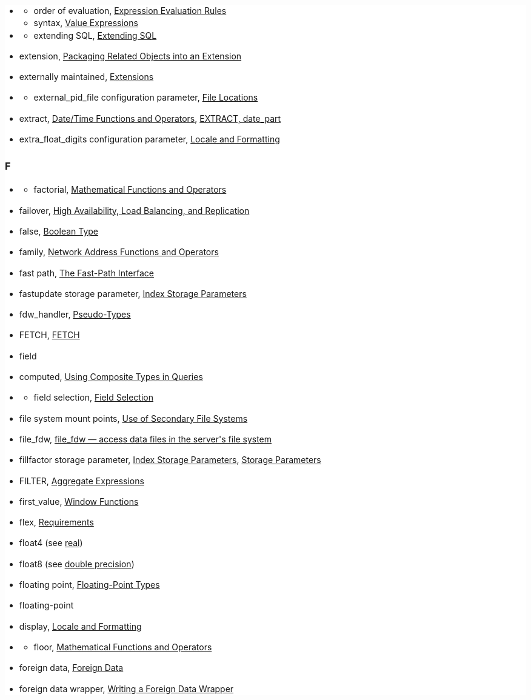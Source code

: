     

  * *   order of evaluation, [Expression Evaluation Rules](sql-expressions.html#SYNTAX-EXPRESS-EVAL)
    * syntax, [Value Expressions](sql-expressions.html)

  * *   extending SQL, [Extending SQL](extend.html)
  * extension, [Packaging Related Objects into an Extension](extend-extensions.html)

    

  * externally maintained, [Extensions](external-extensions.html)

  * *   external\_pid\_file configuration parameter, [File Locations](runtime-config-file-locations.html)
  * extract, [Date/Time Functions and Operators](functions-datetime.html), [EXTRACT, date\_part](functions-datetime.html#FUNCTIONS-DATETIME-EXTRACT)
  * extra\_float\_digits configuration parameter, [Locale and Formatting](runtime-config-client.html#RUNTIME-CONFIG-CLIENT-FORMAT)

### F

  * *   factorial, [Mathematical Functions and Operators](functions-math.html)
  * failover, [High Availability, Load Balancing, and Replication](high-availability.html)
  * false, [Boolean Type](datatype-boolean.html)
  * family, [Network Address Functions and Operators](functions-net.html)
  * fast path, [The Fast-Path Interface](libpq-fastpath.html)
  * fastupdate storage parameter, [Index Storage Parameters](sql-createindex.html#SQL-CREATEINDEX-STORAGE-PARAMETERS)
  * fdw\_handler, [Pseudo-Types](datatype-pseudo.html)
  * FETCH, [FETCH](sql-fetch.html)
  * field

    

  * computed, [Using Composite Types in Queries](rowtypes.html#ROWTYPES-USAGE)

  * *   field selection, [Field Selection](sql-expressions.html#FIELD-SELECTION)
  * file system mount points, [Use of Secondary File Systems](creating-cluster.html#CREATING-CLUSTER-MOUNT-POINTS)
  * file\_fdw, [file\_fdw — access data files in the server's file system](file-fdw.html)
  * fillfactor storage parameter, [Index Storage Parameters](sql-createindex.html#SQL-CREATEINDEX-STORAGE-PARAMETERS), [Storage Parameters](sql-createtable.html#SQL-CREATETABLE-STORAGE-PARAMETERS)
  * FILTER, [Aggregate Expressions](sql-expressions.html#SYNTAX-AGGREGATES)
  * first\_value, [Window Functions](functions-window.html)
  * flex, [Requirements](install-requirements.html)
  * float4 (see [real](#ientry-idp105553306091263))
  * float8 (see [double precision](#ientry-idp105553307075327))
  * floating point, [Floating-Point Types](datatype-numeric.html#DATATYPE-FLOAT)
  * floating-point

    

  * display, [Locale and Formatting](runtime-config-client.html#RUNTIME-CONFIG-CLIENT-FORMAT)

  * *   floor, [Mathematical Functions and Operators](functions-math.html)
  * foreign data, [Foreign Data](ddl-foreign-data.html)
  * foreign data wrapper, [Writing a Foreign Data Wrapper](fdwhandler.html)
